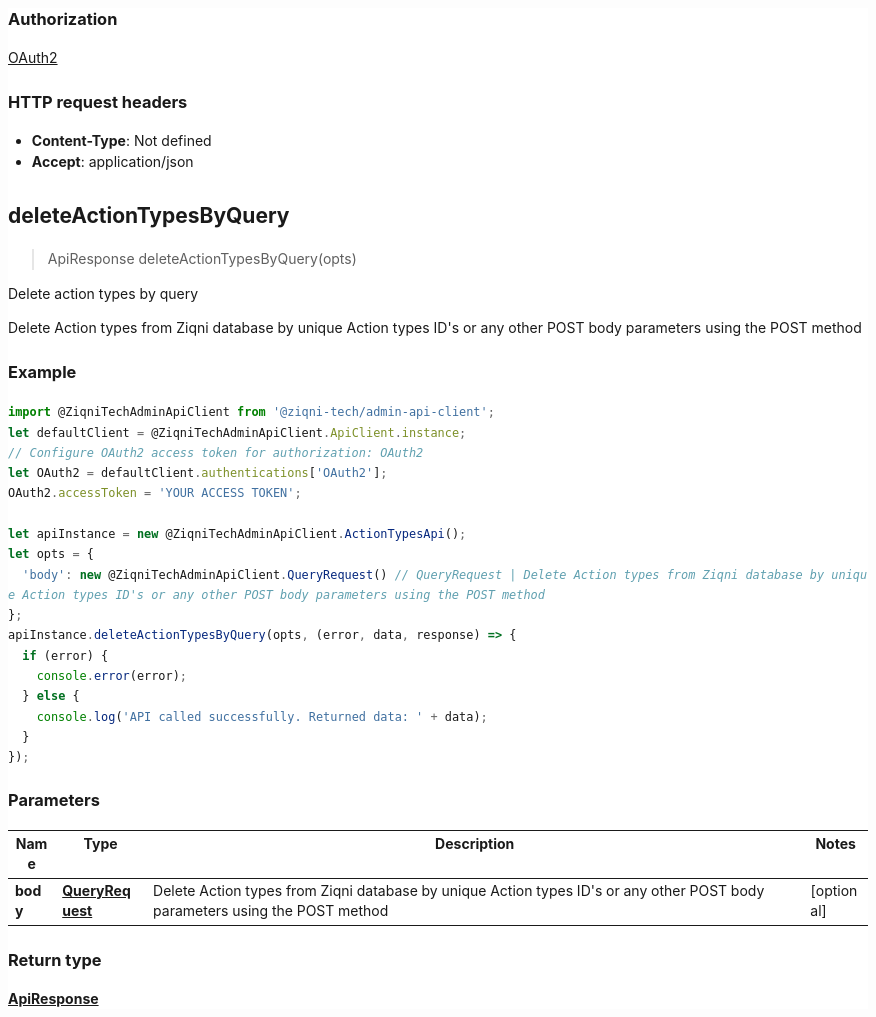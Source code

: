 ### Authorization

[OAuth2](../README.md#OAuth2)

### HTTP request headers

- **Content-Type**: Not defined
- **Accept**: application/json


## deleteActionTypesByQuery

> ApiResponse deleteActionTypesByQuery(opts)

Delete action types by query

Delete Action types from Ziqni database by unique Action types ID&#39;s or any other POST body parameters using the POST method

### Example

```javascript
import @ZiqniTechAdminApiClient from '@ziqni-tech/admin-api-client';
let defaultClient = @ZiqniTechAdminApiClient.ApiClient.instance;
// Configure OAuth2 access token for authorization: OAuth2
let OAuth2 = defaultClient.authentications['OAuth2'];
OAuth2.accessToken = 'YOUR ACCESS TOKEN';

let apiInstance = new @ZiqniTechAdminApiClient.ActionTypesApi();
let opts = {
  'body': new @ZiqniTechAdminApiClient.QueryRequest() // QueryRequest | Delete Action types from Ziqni database by unique Action types ID's or any other POST body parameters using the POST method
};
apiInstance.deleteActionTypesByQuery(opts, (error, data, response) => {
  if (error) {
    console.error(error);
  } else {
    console.log('API called successfully. Returned data: ' + data);
  }
});
```

### Parameters


Name | Type | Description  | Notes
------------- | ------------- | ------------- | -------------
 **body** | [**QueryRequest**](QueryRequest.md)| Delete Action types from Ziqni database by unique Action types ID&#39;s or any other POST body parameters using the POST method | [optional] 

### Return type

[**ApiResponse**](ApiResponse.md)
